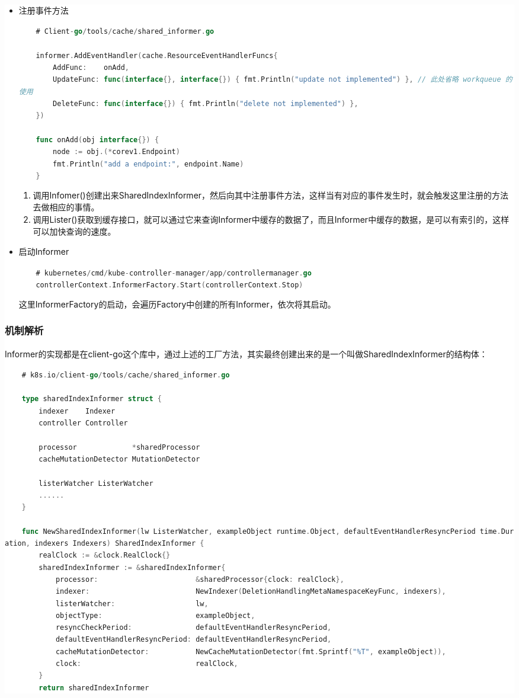 * 注册事件方法
  
    ```go
        # Client-go/tools/cache/shared_informer.go

        informer.AddEventHandler(cache.ResourceEventHandlerFuncs{
            AddFunc:    onAdd,
            UpdateFunc: func(interface{}, interface{}) { fmt.Println("update not implemented") }, // 此处省略 workqueue 的使用
            DeleteFunc: func(interface{}) { fmt.Println("delete not implemented") },
        })

        func onAdd(obj interface{}) {
            node := obj.(*corev1.Endpoint)
            fmt.Println("add a endpoint:", endpoint.Name)
        }
    ```
    1. 调用Infomer()创建出来SharedIndexInformer，然后向其中注册事件方法，这样当有对应的事件发生时，就会触发这里注册的方法去做相应的事情。
    2. 调用Lister()获取到缓存接口，就可以通过它来查询Informer中缓存的数据了，而且Informer中缓存的数据，是可以有索引的，这样可以加快查询的速度。
   
* 启动Informer
  
    ```go
        # kubernetes/cmd/kube-controller-manager/app/controllermanager.go
        controllerContext.InformerFactory.Start(controllerContext.Stop)
    ```
    这里InformerFactory的启动，会遍历Factory中创建的所有Informer，依次将其启动。

### 机制解析

Informer的实现都是在client-go这个库中，通过上述的工厂方法，其实最终创建出来的是一个叫做SharedIndexInformer的结构体：

```go
    # k8s.io/client-go/tools/cache/shared_informer.go

    type sharedIndexInformer struct {
        indexer    Indexer
        controller Controller

        processor             *sharedProcessor
        cacheMutationDetector MutationDetector

        listerWatcher ListerWatcher
        ......
    }

    func NewSharedIndexInformer(lw ListerWatcher, exampleObject runtime.Object, defaultEventHandlerResyncPeriod time.Duration, indexers Indexers) SharedIndexInformer {
        realClock := &clock.RealClock{}
        sharedIndexInformer := &sharedIndexInformer{
            processor:                       &sharedProcessor{clock: realClock},
            indexer:                         NewIndexer(DeletionHandlingMetaNamespaceKeyFunc, indexers),
            listerWatcher:                   lw,
            objectType:                      exampleObject,
            resyncCheckPeriod:               defaultEventHandlerResyncPeriod,
            defaultEventHandlerResyncPeriod: defaultEventHandlerResyncPeriod,
            cacheMutationDetector:           NewCacheMutationDetector(fmt.Sprintf("%T", exampleObject)),
            clock:                           realClock,
        }
        return sharedIndexInformer
```